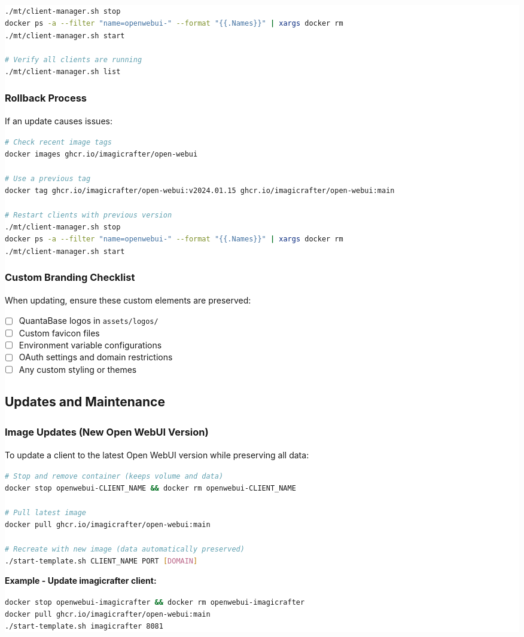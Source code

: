 ```bash
./mt/client-manager.sh stop
docker ps -a --filter "name=openwebui-" --format "{{.Names}}" | xargs docker rm
./mt/client-manager.sh start

# Verify all clients are running
./mt/client-manager.sh list
```

### Rollback Process

If an update causes issues:

```bash
# Check recent image tags
docker images ghcr.io/imagicrafter/open-webui

# Use a previous tag
docker tag ghcr.io/imagicrafter/open-webui:v2024.01.15 ghcr.io/imagicrafter/open-webui:main

# Restart clients with previous version
./mt/client-manager.sh stop
docker ps -a --filter "name=openwebui-" --format "{{.Names}}" | xargs docker rm
./mt/client-manager.sh start
```

### Custom Branding Checklist

When updating, ensure these custom elements are preserved:

- [ ] QuantaBase logos in `assets/logos/`
- [ ] Custom favicon files
- [ ] Environment variable configurations
- [ ] OAuth settings and domain restrictions
- [ ] Any custom styling or themes

## Updates and Maintenance

### Image Updates (New Open WebUI Version)

To update a client to the latest Open WebUI version while preserving all data:

```bash
# Stop and remove container (keeps volume and data)
docker stop openwebui-CLIENT_NAME && docker rm openwebui-CLIENT_NAME

# Pull latest image
docker pull ghcr.io/imagicrafter/open-webui:main

# Recreate with new image (data automatically preserved)
./start-template.sh CLIENT_NAME PORT [DOMAIN]
```

**Example - Update imagicrafter client:**
```bash
docker stop openwebui-imagicrafter && docker rm openwebui-imagicrafter
docker pull ghcr.io/imagicrafter/open-webui:main
./start-template.sh imagicrafter 8081
```

